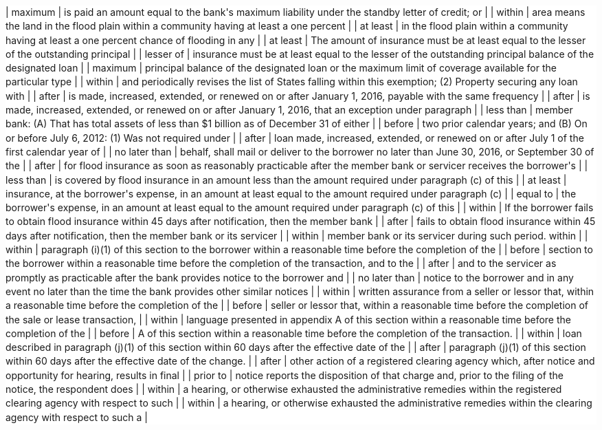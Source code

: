 | maximum               | is paid an amount equal to the bank's maximum liability under the standby letter of credit; or                                                  |
| within                | area means the land in the flood plain within a community having at least a one percent                                                         |
| at least              | in the flood plain within a community having at least a one percent chance of flooding in any                                                   |
| at least              | The amount of insurance must be  at least equal to the lesser of the outstanding principal                                                      |
| lesser of             | insurance must be at least equal to the lesser of the outstanding principal balance of the designated loan                                      |
| maximum               | principal balance of the designated loan or the maximum limit of coverage available for the particular type                                     |
| within                | and periodically revises the list of States falling within this exemption; (2) Property securing any loan with                                  |
| after                 | is made, increased, extended, or renewed on or after January 1, 2016, payable with the same frequency                                           |
| after                 | is made, increased, extended, or renewed on or after January 1, 2016, that an exception under paragraph                                         |
| less than             | member bank: (A) That has total assets of less than $1 billion as of December 31 of either                                                      |
| before                | two prior calendar years; and (B) On or before July 6, 2012: (1) Was not required under                                                         |
| after                 | loan made, increased, extended, or renewed on or after July 1 of the first calendar year of                                                     |
| no later than         | behalf, shall mail or deliver to the borrower no later than June 30, 2016, or September 30 of the                                               |
| after                 | for flood insurance as soon as reasonably practicable after the member bank or servicer receives the borrower's                                 |
| less than             | is covered by flood insurance in an amount less than the amount required under paragraph (c) of this                                            |
| at least              | insurance, at the borrower's expense, in an amount at least equal to the amount required under paragraph (c)                                    |
| equal to              | the borrower's expense, in an amount at least equal to the amount required under paragraph (c) of this                                          |
| within                | If the borrower fails to obtain flood insurance  within 45 days after notification, then the member bank                                        |
| after                 | fails to obtain flood insurance within 45 days after notification, then the member bank or its servicer                                         |
| within                | member bank or its servicer during such period. within                                                                                          |
| within                | paragraph (i)(1) of this section to the borrower within a reasonable time before the completion of the                                          |
| before                | section to the borrower within a reasonable time before the completion of the transaction, and to the                                           |
| after                 | and to the servicer as promptly as practicable after the bank provides notice to the borrower and                                               |
| no later than         | notice to the borrower and in any event no later than the time the bank provides other similar notices                                          |
| within                | written assurance from a seller or lessor that, within a reasonable time before the completion of the                                           |
| before                | seller or lessor that, within a reasonable time before the completion of the sale or lease transaction,                                         |
| within                | language presented in appendix A of this section within a reasonable time before the completion of the                                          |
| before                | A of this section within a reasonable time before  the completion of the transaction.                                                           |
| within                | loan described in paragraph (j)(1) of this section within 60 days after the effective date of the                                               |
| after                 | paragraph (j)(1) of this section within 60 days after  the effective date of the change.                                                        |
| after                 | other action of a registered clearing agency which, after notice and opportunity for hearing, results in final                                  |
| prior to              | notice reports the disposition of that charge and, prior to the filing of the notice, the respondent does                                       |
| within                | a hearing, or otherwise exhausted the administrative remedies within the registered clearing agency with respect to such                        |
| within                | a hearing, or otherwise exhausted the administrative remedies within the clearing agency with respect to such a                                 |